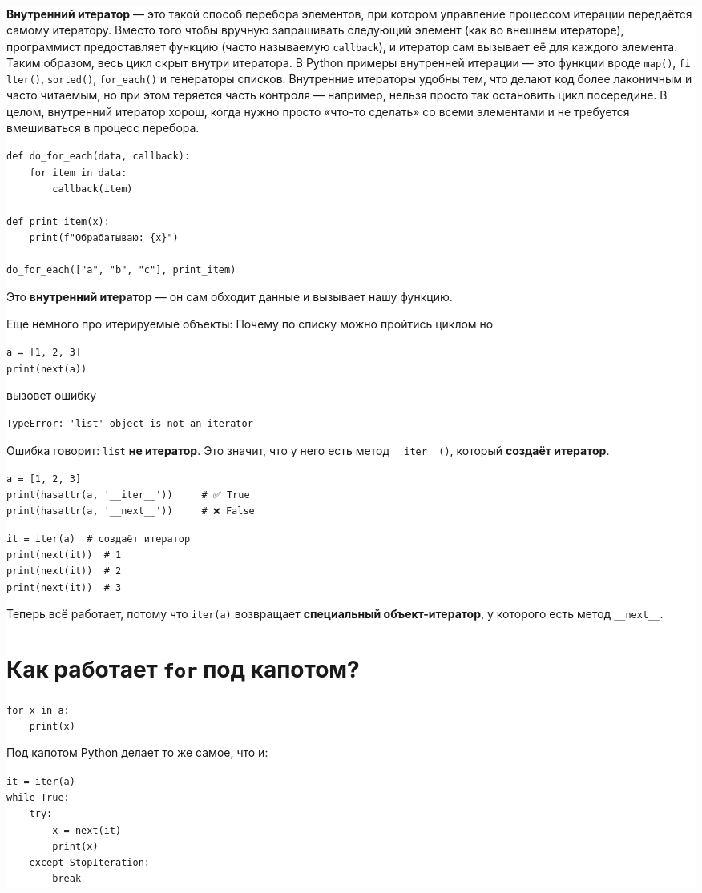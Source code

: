 **Внутренний итератор** — это такой способ перебора элементов, при котором управление процессом итерации передаётся самому итератору. Вместо того чтобы вручную запрашивать следующий элемент (как во внешнем итераторе), программист предоставляет функцию (часто называемую `callback`), и итератор сам вызывает её для каждого элемента. Таким образом, весь цикл скрыт внутри итератора. В Python примеры внутренней итерации — это функции вроде `map()`, `filter()`, `sorted()`, `for_each()` и генераторы списков. Внутренние итераторы удобны тем, что делают код более лаконичным и часто читаемым, но при этом теряется часть контроля — например, нельзя просто так остановить цикл посередине. В целом, внутренний итератор хорош, когда нужно просто «что-то сделать» со всеми элементами и не требуется вмешиваться в процесс перебора.

```
def do_for_each(data, callback):
    for item in data:
        callback(item)

def print_item(x):
    print(f"Обрабатываю: {x}")

do_for_each(["a", "b", "c"], print_item)
```

Это **внутренний итератор** — он сам обходит данные и вызывает нашу функцию.


Еще немного про итерируемые объекты:
Почему по списку можно пройтись циклом но 
```
a = [1, 2, 3]
print(next(a))
```
вызовет ошибку
```
TypeError: 'list' object is not an iterator
```
Ошибка говорит: `list` **не итератор**.
Это значит, что у него есть метод `__iter__()`, который **создаёт итератор**.
```
a = [1, 2, 3]
print(hasattr(a, '__iter__'))     # ✅ True
print(hasattr(a, '__next__'))     # ❌ False
```

```
it = iter(a)  # создаёт итератор
print(next(it))  # 1
print(next(it))  # 2
print(next(it))  # 3
```
Теперь всё работает, потому что `iter(a)` возвращает **специальный объект-итератор**, у которого есть метод `__next__`.

# Как работает `for` под капотом?
```
for x in a:
    print(x)
```
Под капотом Python делает то же самое, что и:
```
it = iter(a)
while True:
    try:
        x = next(it)
        print(x)
    except StopIteration:
        break
```
